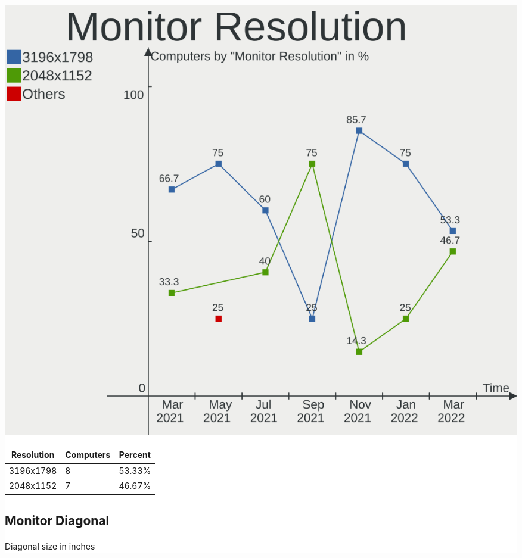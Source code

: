 ![Monitor Resolution](./images/line_chart/mon_resolution.svg)

| Resolution | Computers | Percent |
|------------|-----------|---------|
| 3196x1798  | 8         | 53.33%  |
| 2048x1152  | 7         | 46.67%  |

Monitor Diagonal
----------------

Diagonal size in inches
